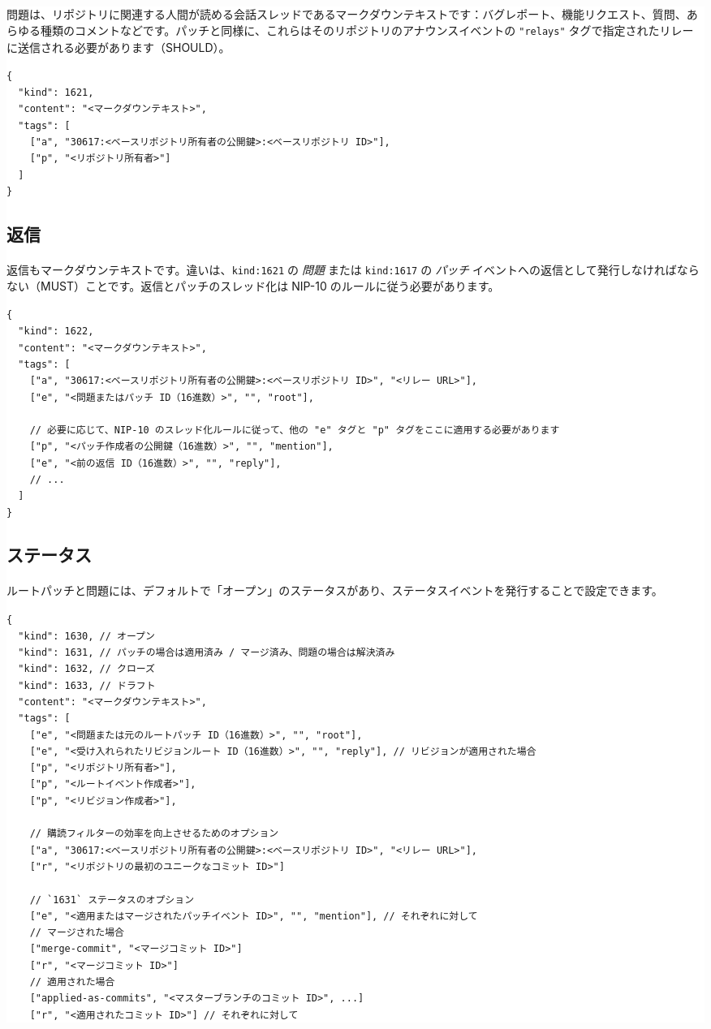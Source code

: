 問題は、リポジトリに関連する人間が読める会話スレッドであるマークダウンテキストです：バグレポート、機能リクエスト、質問、あらゆる種類のコメントなどです。パッチと同様に、これらはそのリポジトリのアナウンスイベントの `"relays"` タグで指定されたリレーに送信される必要があります（SHOULD）。

```jsonc
{
  "kind": 1621,
  "content": "<マークダウンテキスト>",
  "tags": [
    ["a", "30617:<ベースリポジトリ所有者の公開鍵>:<ベースリポジトリ ID>"],
    ["p", "<リポジトリ所有者>"]
  ]
}
```

## 返信

返信もマークダウンテキストです。違いは、`kind:1621` の _問題_ または `kind:1617` の _パッチ_ イベントへの返信として発行しなければならない（MUST）ことです。返信とパッチのスレッド化は NIP-10 のルールに従う必要があります。

```jsonc
{
  "kind": 1622,
  "content": "<マークダウンテキスト>",
  "tags": [
    ["a", "30617:<ベースリポジトリ所有者の公開鍵>:<ベースリポジトリ ID>", "<リレー URL>"],
    ["e", "<問題またはパッチ ID（16進数）>", "", "root"],

    // 必要に応じて、NIP-10 のスレッド化ルールに従って、他の "e" タグと "p" タグをここに適用する必要があります
    ["p", "<パッチ作成者の公開鍵（16進数）>", "", "mention"],
    ["e", "<前の返信 ID（16進数）>", "", "reply"],
    // ...
  ]
}
```

## ステータス

ルートパッチと問題には、デフォルトで「オープン」のステータスがあり、ステータスイベントを発行することで設定できます。

```jsonc
{
  "kind": 1630, // オープン
  "kind": 1631, // パッチの場合は適用済み / マージ済み、問題の場合は解決済み
  "kind": 1632, // クローズ
  "kind": 1633, // ドラフト
  "content": "<マークダウンテキスト>",
  "tags": [
    ["e", "<問題または元のルートパッチ ID（16進数）>", "", "root"],
    ["e", "<受け入れられたリビジョンルート ID（16進数）>", "", "reply"], // リビジョンが適用された場合
    ["p", "<リポジトリ所有者>"],
    ["p", "<ルートイベント作成者>"],
    ["p", "<リビジョン作成者>"],

    // 購読フィルターの効率を向上させるためのオプション
    ["a", "30617:<ベースリポジトリ所有者の公開鍵>:<ベースリポジトリ ID>", "<リレー URL>"],
    ["r", "<リポジトリの最初のユニークなコミット ID>"]

    // `1631` ステータスのオプション
    ["e", "<適用またはマージされたパッチイベント ID>", "", "mention"], // それぞれに対して
    // マージされた場合
    ["merge-commit", "<マージコミット ID>"]
    ["r", "<マージコミット ID>"]
    // 適用された場合
    ["applied-as-commits", "<マスターブランチのコミット ID>", ...]
    ["r", "<適用されたコミット ID>"] // それぞれに対して
```